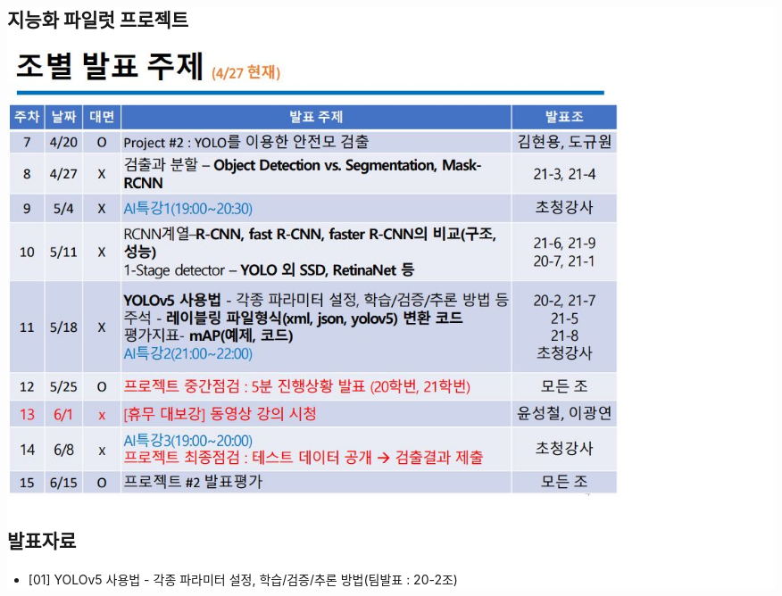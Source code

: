 
## 지능화 파일럿 프로젝트
</img><img src="https://github.com/dmlim-cbu/industrial-AI-master/blob/master/projects/%EC%A7%80%EB%8A%A5%ED%99%94%20%EC%BA%A1%EC%8A%A4%ED%86%A4%20%ED%94%84%EB%A1%9C%EC%A0%9D%ED%8A%B8/%EC%A1%B0%EB%B3%84%EB%B0%9C%ED%91%9C%EC%A3%BC%EC%A0%9C.JPG" width="80%"></img> 

## 발표자료
- [01] YOLOv5 사용법 - 각종 파라미터 설정, 학습/검증/추론 방법(팀발표 : 20-2조)